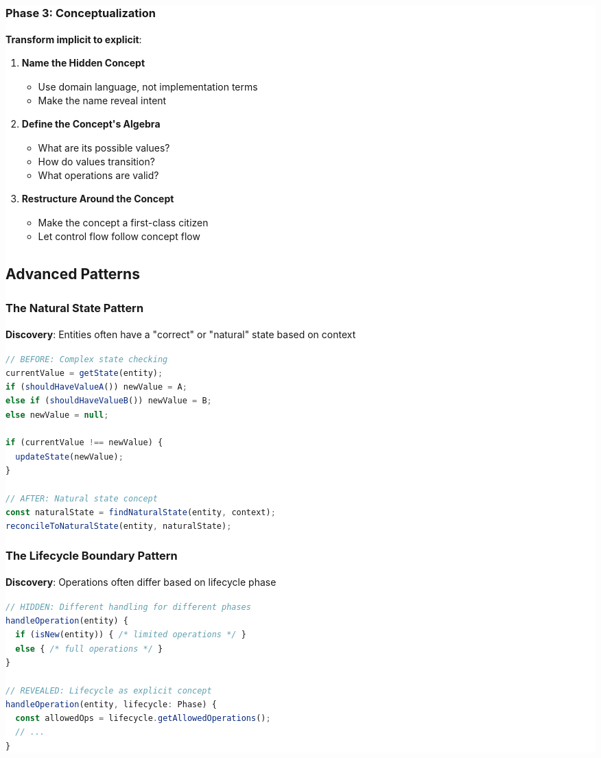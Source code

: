 ### Phase 3: Conceptualization

**Transform implicit to explicit**:

1. **Name the Hidden Concept**
   - Use domain language, not implementation terms
   - Make the name reveal intent

2. **Define the Concept's Algebra**
   - What are its possible values?
   - How do values transition?
   - What operations are valid?

3. **Restructure Around the Concept**
   - Make the concept a first-class citizen
   - Let control flow follow concept flow

## Advanced Patterns

### The Natural State Pattern

**Discovery**: Entities often have a "correct" or "natural" state based on context

```typescript
// BEFORE: Complex state checking
currentValue = getState(entity);
if (shouldHaveValueA()) newValue = A;
else if (shouldHaveValueB()) newValue = B;
else newValue = null;

if (currentValue !== newValue) {
  updateState(newValue);
}

// AFTER: Natural state concept
const naturalState = findNaturalState(entity, context);
reconcileToNaturalState(entity, naturalState);
```

### The Lifecycle Boundary Pattern

**Discovery**: Operations often differ based on lifecycle phase

```typescript
// HIDDEN: Different handling for different phases
handleOperation(entity) {
  if (isNew(entity)) { /* limited operations */ }
  else { /* full operations */ }
}

// REVEALED: Lifecycle as explicit concept
handleOperation(entity, lifecycle: Phase) {
  const allowedOps = lifecycle.getAllowedOperations();
  // ...
}
```
